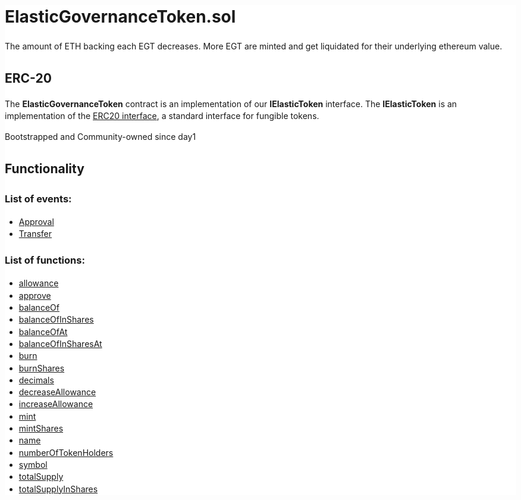 # ElasticGovernanceToken.sol

The amount of ETH backing each EGT decreases. More EGT are minted and get liquidated for their underlying ethereum value.

## ERC-20

The **ElasticGovernanceToken** contract  is an implementation of our **IElasticToken** interface. The **IElasticToken**  is an implementation of the [ERC20 interface](https://eips.ethereum.org/EIPS/eip-20),  a standard interface for fungible tokens.

Bootstrapped and Community-owned since day1

## Functionality



### List of events:

* [Approval](https://app.gitbook.com/@elasticdao/s/docs/~/drafts/-MUUNkCuPjp2572zw0OD/contracts/elasticgovernancetoken.sol#approval)
* [Transfer](https://app.gitbook.com/@elasticdao/s/docs/~/drafts/-MUUNkCuPjp2572zw0OD/contracts/elasticgovernancetoken.sol#transfer)

### List of functions:

* [allowance](https://app.gitbook.com/@elasticdao/s/docs/~/drafts/-MUUNkCuPjp2572zw0OD/contracts/elasticgovernancetoken.sol#allowance)
* [approve](https://app.gitbook.com/@elasticdao/s/docs/~/drafts/-MUUNkCuPjp2572zw0OD/contracts/elasticgovernancetoken.sol#approve)
* [balanceOf](https://app.gitbook.com/@elasticdao/s/docs/~/drafts/-MUUNkCuPjp2572zw0OD/contracts/elasticgovernancetoken.sol#balanceof)
* [balanceOfInShares](https://app.gitbook.com/@elasticdao/s/docs/~/drafts/-MUUNkCuPjp2572zw0OD/contracts/elasticgovernancetoken.sol#balanceofinshares)
* [balanceOfAt](https://app.gitbook.com/@elasticdao/s/docs/~/drafts/-MUUNkCuPjp2572zw0OD/contracts/elasticgovernancetoken.sol#balanceofat)
* [balanceOfInSharesAt](https://app.gitbook.com/@elasticdao/s/docs/~/drafts/-MUUNkCuPjp2572zw0OD/contracts/elasticgovernancetoken.sol#balanceofinsharesat)
* [burn](https://app.gitbook.com/@elasticdao/s/docs/~/drafts/-MUUNkCuPjp2572zw0OD/contracts/elasticgovernancetoken.sol#burn)
* [burnShares](https://app.gitbook.com/@elasticdao/s/docs/~/drafts/-MUUNkCuPjp2572zw0OD/contracts/elasticgovernancetoken.sol#burnshares)
* [decimals](https://app.gitbook.com/@elasticdao/s/docs/~/drafts/-MUUNkCuPjp2572zw0OD/contracts/elasticgovernancetoken.sol#decimals)
* [decreaseAllowance](https://app.gitbook.com/@elasticdao/s/docs/~/drafts/-MUUNkCuPjp2572zw0OD/contracts/elasticgovernancetoken.sol#decreaseallowance)
* [increaseAllowance](https://app.gitbook.com/@elasticdao/s/docs/~/drafts/-MUUNkCuPjp2572zw0OD/contracts/elasticgovernancetoken.sol#increaseallowance)
* [mint](https://app.gitbook.com/@elasticdao/s/docs/~/drafts/-MUUNkCuPjp2572zw0OD/contracts/elasticgovernancetoken.sol#mint)
* [mintShares](https://app.gitbook.com/@elasticdao/s/docs/~/drafts/-MUUNkCuPjp2572zw0OD/contracts/elasticgovernancetoken.sol#mintshares)
* [name](https://app.gitbook.com/@elasticdao/s/docs/~/drafts/-MUUNkCuPjp2572zw0OD/contracts/elasticgovernancetoken.sol#name)
* [numberOfTokenHolders](https://app.gitbook.com/@elasticdao/s/docs/~/drafts/-MUUNkCuPjp2572zw0OD/contracts/elasticgovernancetoken.sol#numberoftokenholders)
* [symbol](https://app.gitbook.com/@elasticdao/s/docs/~/drafts/-MUUNkCuPjp2572zw0OD/contracts/elasticgovernancetoken.sol#symbol)
* [totalSupply](https://app.gitbook.com/@elasticdao/s/docs/~/drafts/-MUUNkCuPjp2572zw0OD/contracts/elasticgovernancetoken.sol#totalsupply)
* [totalSupplyInShares](https://app.gitbook.com/@elasticdao/s/docs/~/drafts/-MUUNkCuPjp2572zw0OD/contracts/elasticgovernancetoken.sol#totalsupplyshares)
